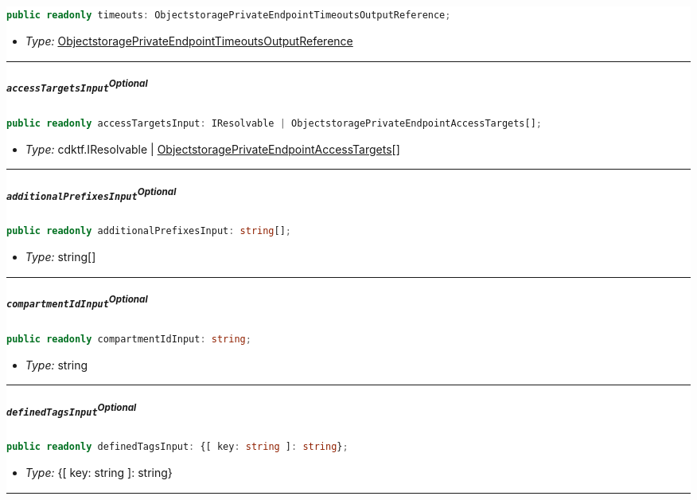 ```typescript
public readonly timeouts: ObjectstoragePrivateEndpointTimeoutsOutputReference;
```

- *Type:* <a href="#rhizo-co-terraform-provider-oci.objectstoragePrivateEndpoint.ObjectstoragePrivateEndpointTimeoutsOutputReference">ObjectstoragePrivateEndpointTimeoutsOutputReference</a>

---

##### `accessTargetsInput`<sup>Optional</sup> <a name="accessTargetsInput" id="rhizo-co-terraform-provider-oci.objectstoragePrivateEndpoint.ObjectstoragePrivateEndpoint.property.accessTargetsInput"></a>

```typescript
public readonly accessTargetsInput: IResolvable | ObjectstoragePrivateEndpointAccessTargets[];
```

- *Type:* cdktf.IResolvable | <a href="#rhizo-co-terraform-provider-oci.objectstoragePrivateEndpoint.ObjectstoragePrivateEndpointAccessTargets">ObjectstoragePrivateEndpointAccessTargets</a>[]

---

##### `additionalPrefixesInput`<sup>Optional</sup> <a name="additionalPrefixesInput" id="rhizo-co-terraform-provider-oci.objectstoragePrivateEndpoint.ObjectstoragePrivateEndpoint.property.additionalPrefixesInput"></a>

```typescript
public readonly additionalPrefixesInput: string[];
```

- *Type:* string[]

---

##### `compartmentIdInput`<sup>Optional</sup> <a name="compartmentIdInput" id="rhizo-co-terraform-provider-oci.objectstoragePrivateEndpoint.ObjectstoragePrivateEndpoint.property.compartmentIdInput"></a>

```typescript
public readonly compartmentIdInput: string;
```

- *Type:* string

---

##### `definedTagsInput`<sup>Optional</sup> <a name="definedTagsInput" id="rhizo-co-terraform-provider-oci.objectstoragePrivateEndpoint.ObjectstoragePrivateEndpoint.property.definedTagsInput"></a>

```typescript
public readonly definedTagsInput: {[ key: string ]: string};
```

- *Type:* {[ key: string ]: string}

---